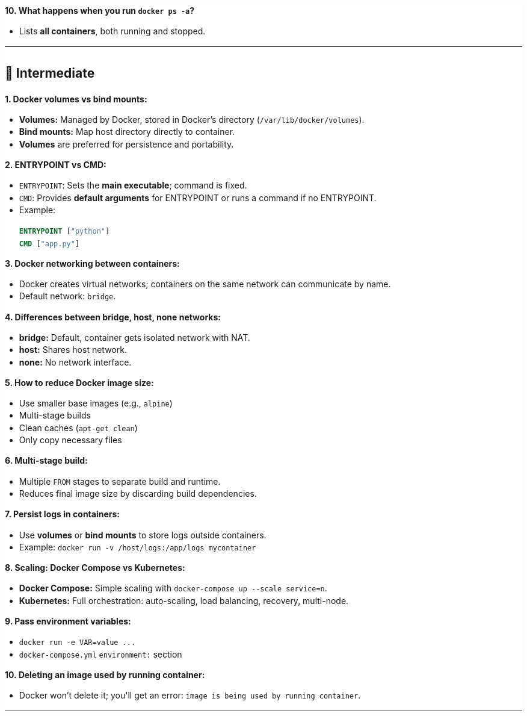 **10. What happens when you run `docker ps -a`?**  
- Lists **all containers**, both running and stopped.

---

## 🔹 Intermediate

**1. Docker volumes vs bind mounts:**  
- **Volumes:** Managed by Docker, stored in Docker’s directory (`/var/lib/docker/volumes`).  
- **Bind mounts:** Map host directory directly to container.  
- **Volumes** are preferred for persistence and portability.

**2. ENTRYPOINT vs CMD:**  
- `ENTRYPOINT`: Sets the **main executable**; command is fixed.  
- `CMD`: Provides **default arguments** for ENTRYPOINT or runs a command if no ENTRYPOINT.  
- Example:  
  ```dockerfile
  ENTRYPOINT ["python"]
  CMD ["app.py"]
  ```

**3. Docker networking between containers:**  
- Docker creates virtual networks; containers on the same network can communicate by name.  
- Default network: `bridge`.

**4. Differences between bridge, host, none networks:**  
- **bridge:** Default, container gets isolated network with NAT.  
- **host:** Shares host network.  
- **none:** No network interface.

**5. How to reduce Docker image size:**  
- Use smaller base images (e.g., `alpine`)  
- Multi-stage builds  
- Clean caches (`apt-get clean`)  
- Only copy necessary files

**6. Multi-stage build:**  
- Multiple `FROM` stages to separate build and runtime.  
- Reduces final image size by discarding build dependencies.

**7. Persist logs in containers:**  
- Use **volumes** or **bind mounts** to store logs outside containers.  
- Example: `docker run -v /host/logs:/app/logs mycontainer`

**8. Scaling: Docker Compose vs Kubernetes:**  
- **Docker Compose:** Simple scaling with `docker-compose up --scale service=n`.  
- **Kubernetes:** Full orchestration: auto-scaling, load balancing, recovery, multi-node.

**9. Pass environment variables:**  
- `docker run -e VAR=value ...`  
- `docker-compose.yml` `environment:` section

**10. Deleting an image used by running container:**  
- Docker won’t delete it; you'll get an error: `image is being used by running container`.

---
